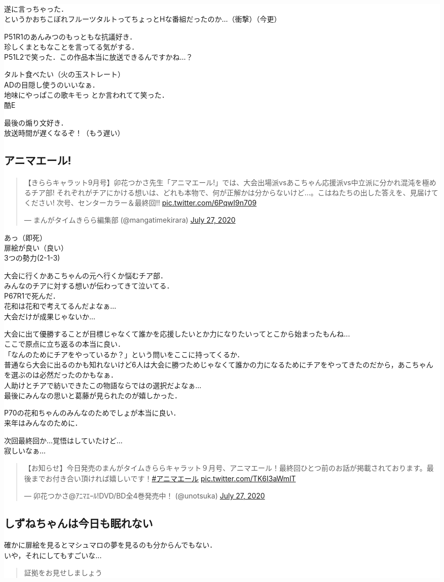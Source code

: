 遂に言っちゃった．  
というかおちこぼれフルーツタルトってちょっとHな番組だったのか...（衝撃）（今更）  
  
P51R1のあんみつのもっともな抗議好き．  
珍しくまともなことを言ってる気がする．  
P51L2で笑った．この作品本当に放送できるんですかね...？  
  
タルト食べたい（火の玉ストレート）  
ADの目隠し使うのいいなぁ．  
地味にやっぱこの歌キモっ とか言われてて笑った．  
酷E  
  
最後の煽り文好き．  
放送時間が遅くなるぞ！（もう遅い）  


## アニマエール!
<blockquote class="twitter-tweet"><p lang="ja" dir="ltr">【きららキャラット9月号】卯花つかさ先生「アニマエール!」では、大会出場派vsあこちゃん応援派vs中立派に分かれ混沌を極めるチア部! それぞれがチアにかける想いは、どれも本物で、何が正解かは分からないけど…。こはねたちの出した答えを、見届けてください! 次号、センターカラー＆最終回!! <a href="https://t.co/6PqwI9n709">pic.twitter.com/6PqwI9n709</a></p>&mdash; まんがタイムきらら編集部 (@mangatimekirara) <a href="https://twitter.com/mangatimekirara/status/1287769035287883781?ref_src=twsrc%5Etfw">July 27, 2020</a></blockquote> <script async src="https://platform.twitter.com/widgets.js" charset="utf-8"></script>

あっ（即死）  
扉絵が良い（良い）  
3つの勢力(2-1-3)  
  
大会に行くかあこちゃんの元へ行くか悩むチア部．  
みんなのチアに対する想いが伝わってきて泣いてる．  
P67R1で死んだ．  
花和は花和で考えてるんだよなぁ...  
大会だけが成果じゃないか...  
  
大会に出て優勝することが目標じゃなくて誰かを応援したいとか力になりたいってとこから始まったもんね...  
ここで原点に立ち返るの本当に良い．  
「なんのためにチアをやっているか？」という問いをここに持ってくるか．  
普通なら大会に出るのかも知れないけど6人は大会に勝つためじゃなくて誰かの力になるためにチアをやってきたのだから，あこちゃんを選ぶのは必然だったのかもなぁ．  
人助けとチアで紡いできたこの物語ならではの選択だよなぁ...  
最後にみんなの思いと葛藤が見られたのが嬉しかった．  
  
P70の花和ちゃんのみんなのためでしょが本当に良い．  
来年はみんなのために．  
  
次回最終回か...覚悟はしていたけど...  
寂しいなぁ...  
  
<blockquote class="twitter-tweet"><p lang="ja" dir="ltr">【お知らせ】今日発売のまんがタイムきららキャラット９月号、アニマエール！最終回ひとつ前のお話が掲載されております。最後までお付き合い頂ければ嬉しいです！<a href="https://twitter.com/hashtag/%E3%82%A2%E3%83%8B%E3%83%9E%E3%82%A8%E3%83%BC%E3%83%AB?src=hash&amp;ref_src=twsrc%5Etfw">#アニマエール</a> <a href="https://t.co/TK6I3aWmlT">pic.twitter.com/TK6I3aWmlT</a></p>&mdash; 卯花つかさ@ｱﾆﾏｴｰﾙ!DVD/BD全4巻発売中！ (@unotsuka) <a href="https://twitter.com/unotsuka/status/1287770276210458624?ref_src=twsrc%5Etfw">July 27, 2020</a></blockquote> <script async src="https://platform.twitter.com/widgets.js" charset="utf-8"></script>

## しずねちゃんは今日も眠れない
確かに扉絵を見るとマシュマロの夢を見るのも分からんでもない．  
いや，それにしてもすごいな...  
> 証拠をお見せしましょう  
  